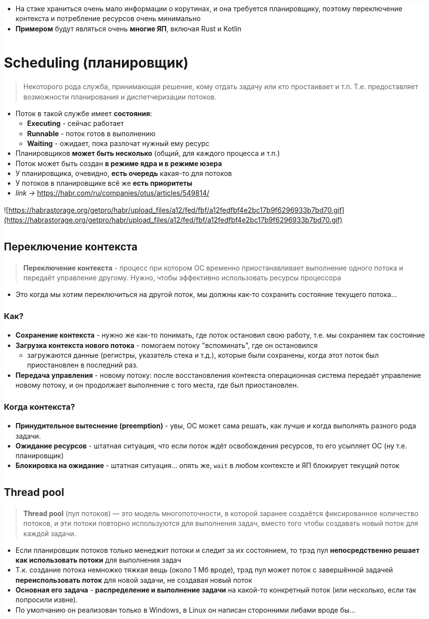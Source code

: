 * На стэке храниться очень мало информации о корутинах, и она требуется планировщику, поэтому переключение контекста и потребление ресурсов очень минимально
* **Примером** будут являться очень **многие ЯП**, включая Rust и Kotlin
# Scheduling (планировщик)
> Некоторого рода служба, принимающая решение, кому отдать задачу или кто простаивает и т.п. Т.е. предоставляет возможности планирования и диспетчеризации потоков.

* Поток в такой службе имеет **состояния**:
	* **Executing** - сейчас работает
	* **Runnable** - поток готов в выполнению
	* **Waiting** - ожидает, пока разлочат нужный ему ресурс
* Планировщиков **может быть несколько** (общий, для каждого процесса и т.п.)
* Поток может быть создан **в режиме ядра и в режиме юзера**
* У планировщика, очевидно, **есть очередь** какая-то для потоков
* У потоков в планировщике всё же **есть приоритеты**
* *link ->* https://habr.com/ru/companies/otus/articles/549814/

![https://habrastorage.org/getpro/habr/upload_files/a12/fed/fbf/a12fedfbf4e2bc17b9f6296933b7bd70.gif](https://habrastorage.org/getpro/habr/upload_files/a12/fed/fbf/a12fedfbf4e2bc17b9f6296933b7bd70.gif)
## Переключение контекста
> **Переключение контекста** - процесс при котором OC временно приостанавливает выполнение одного потока и передаёт управление другому.  Нужно, чтобы эффективно использовать ресурсы процессора
 
 * Это когда мы хотим переключиться на другой поток, мы должны как-то сохранить состояние текущего потока...
### Как?
* **Сохранение контекста** - нужно же как-то понимать, где поток остановил свою работу, т.е. мы сохраняем так состояние
* **Загрузка контекста нового потока** - помогаем потоку "вспоминать", где он остановился
	* загружаются данные (регистры, указатель стека и т.д.), которые были сохранены, когда этот поток был приостановлен в последний раз.
* **Передача управления** - новому потоку: после восстановления контекста операционная система передаёт управление новому потоку, и он продолжает выполнение с того места, где был приостановлен.
### Когда контекста?
* **Принудительное вытеснение (preemption)** - увы, ОС может сама решать, как лучше и когда выполнять разного рода задачи.
* **Ожидание ресурсов** - штатная ситуация, что если поток ждёт освобождения ресурсов, то его усыпляет ОС (ну т.е. планировщик)
* **Блокировка на ожидание** - штатная ситуация... опять же, `wait` в любом контексте и ЯП блокирует текущий поток
## Thread pool
> **Thread pool** (пул потоков) — это модель многопоточности, в которой заранее создаётся фиксированное количество потоков, и эти потоки повторно используются для выполнения задач, вместо того чтобы создавать новый поток для каждой задачи. 
* Если планировщик потоков только менеджит потоки и следит за их состоянием, то трэд пул **непосредственно решает как использовать потоки** для выполнения задач
* Т.к. создание потока немножко тяжкая вещь (около 1 Мб вроде), трэд пул может поток с завершённой задачей **переиспользовать поток** для новой задачи, не создавая новый поток
* **Основная его задача** - **распределение и выполнение задачи** на какой-то конкретный поток (или несколько, если так попросили извне). 
* По умолчанию он реализован только в Windows, в Linux он написан сторонними либами вроде бы...
